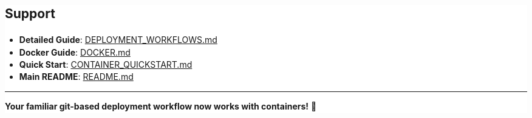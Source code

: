 ## Support

- **Detailed Guide**: [DEPLOYMENT_WORKFLOWS.md](DEPLOYMENT_WORKFLOWS.md)
- **Docker Guide**: [DOCKER.md](DOCKER.md)
- **Quick Start**: [CONTAINER_QUICKSTART.md](CONTAINER_QUICKSTART.md)
- **Main README**: [README.md](README.md)

---

**Your familiar git-based deployment workflow now works with containers!** 🎉
